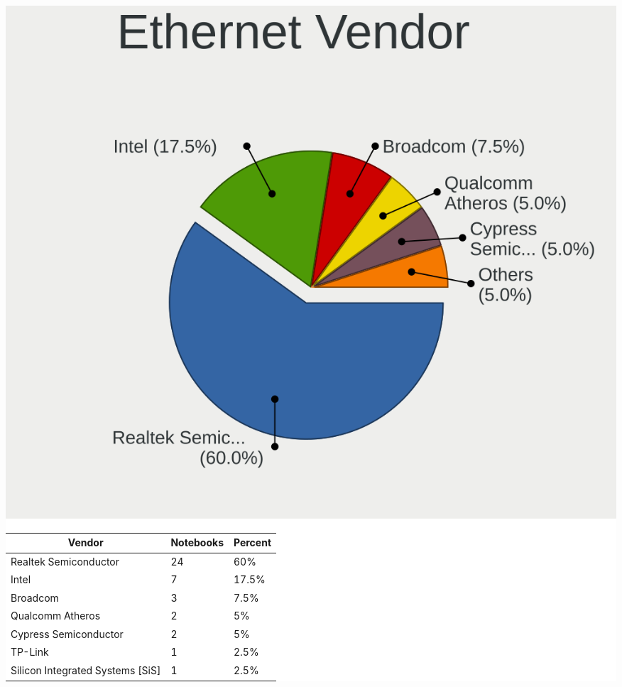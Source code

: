 ![Ethernet Vendor](./images/pie_chart/net_ethernet_vendor.svg)


| Vendor                           | Notebooks | Percent |
|----------------------------------|-----------|---------|
| Realtek Semiconductor            | 24        | 60%     |
| Intel                            | 7         | 17.5%   |
| Broadcom                         | 3         | 7.5%    |
| Qualcomm Atheros                 | 2         | 5%      |
| Cypress Semiconductor            | 2         | 5%      |
| TP-Link                          | 1         | 2.5%    |
| Silicon Integrated Systems [SiS] | 1         | 2.5%    |
